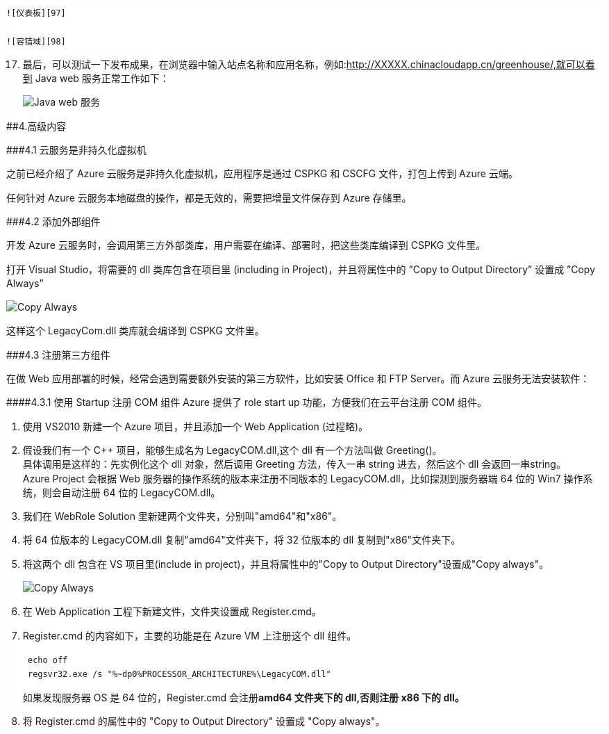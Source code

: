 	![仪表板][97]  

	![容错域][98]

17. 最后，可以测试一下发布成果，在浏览器中输入站点名称和应用名称，例如:http://XXXXX.chinacloudapp.cn/greenhouse/,就可以看到 Java web 服务正常工作如下：  

	![Java web 服务][99]

##<a id="azure-cloud-service-enhanced-content"></a>4.高级内容  

###<a id="azure-cloud-service-enhanced-content-non-persistent-vm"></a>4.1 云服务是非持久化虚拟机  

之前已经介绍了 Azure 云服务是非持久化虚拟机，应用程序是通过 CSPKG 和 CSCFG 文件，打包上传到 Azure 云端。  

任何针对 Azure 云服务本地磁盘的操作，都是无效的，需要把增量文件保存到 Azure 存储里。  

###<a id="azure-cloud-service-enhanced-content-add-external-components"></a>4.2 添加外部组件

开发 Azure 云服务时，会调用第三方外部类库，用户需要在编译、部署时，把这些类库编译到 CSPKG 文件里。 

打开 Visual Studio，将需要的 dll 类库包含在项目里 (including in Project)，并且将属性中的 ”Copy to Output Directory” 设置成 ”Copy Always”  

![Copy Always][100]

这样这个 LegacyCom.dll 类库就会编译到 CSPKG 文件里。  

###<a id="azure-cloud-service-enhanced-content-register-third-party"></a>4.3 注册第三方组件

在做 Web 应用部署的时候，经常会遇到需要额外安装的第三方软件，比如安装 Office 和 FTP Server。而 Azure 云服务无法安装软件： 
 
####4.3.1 使用 Startup 注册 COM 组件
Azure 提供了 role start up 功能，方便我们在云平台注册 COM 组件。

1. 使用 VS2010 新建一个 Azure 项目，并且添加一个 Web Application (过程略)。

2. 假设我们有一个 C++ 项目，能够生成名为 LegacyCOM.dll,这个 dll 有一个方法叫做 Greeting()。<br/>
具体调用是这样的：先实例化这个 dll 对象，然后调用 Greeting 方法，传入一串 string 进去，然后这个 dll 会返回一串string。<br/>
Azure Project 会根据 Web 服务器的操作系统的版本来注册不同版本的 LegacyCOM.dll，比如探测到服务器端 64 位的 Win7 操作系统，则会自动注册 64 位的 LegacyCOM.dll。

3. 我们在 WebRole Solution 里新建两个文件夹，分别叫"amd64"和"x86"。

4. 将 64 位版本的 LegacyCOM.dll 复制"amd64"文件夹下，将 32 位版本的 dll 复制到"x86"文件夹下。

5. 将这两个 dll 包含在 VS 项目里(include in project)，并且将属性中的"Copy to Output Directory"设置成"Copy always"。
	
	![Copy Always][100]

6. 在 Web Application 工程下新建文件，文件夹设置成 Register.cmd。

7. Register.cmd 的内容如下，主要的功能是在 Azure VM 上注册这个 dll 组件。

		echo off
		regsvr32.exe /s "%~dp0%PROCESSOR_ARCHITECTURE%\LegacyCOM.dll"

	如果发现服务器 OS 是 64 位的，Register.cmd 会注册**amd64 文件夹下的 dll,否则注册 x86 下的 dll。**

8. 将 Register.cmd 的属性中的 "Copy to Output Directory" 设置成 "Copy always"。 


[6]: ./media/azure-cloud-services-user-manual-part-2/6.png
[7]: ./media/azure-cloud-services-user-manual-part-2/7.png
[8]: ./media/azure-cloud-services-user-manual-part-2/8.png
[9]: ./media/azure-cloud-services-user-manual-part-2/9.png
[10]: ./media/azure-cloud-services-user-manual-part-2/10.png
[11]: ./media/azure-cloud-services-user-manual-part-2/11.png
[12]: ./media/azure-cloud-services-user-manual-part-2/12.png
[13]: ./media/azure-cloud-services-user-manual-part-2/13.png
[14]: ./media/azure-cloud-services-user-manual-part-2/14.png
[15]: ./media/azure-cloud-services-user-manual-part-2/15.png
[16]: ./media/azure-cloud-services-user-manual-part-2/16.png
[17]: ./media/azure-cloud-services-user-manual-part-2/17.png
[18]: ./media/azure-cloud-services-user-manual-part-2/18.png
[19]: ./media/azure-cloud-services-user-manual-part-2/19.png
[20]: ./media/azure-cloud-services-user-manual-part-2/20.png
[21]: ./media/azure-cloud-services-user-manual-part-2/21.png
[22]: ./media/azure-cloud-services-user-manual-part-2/22.png
[23]: ./media/azure-cloud-services-user-manual-part-2/23.png
[24]: ./media/azure-cloud-services-user-manual-part-2/24.png
[25]: ./media/azure-cloud-services-user-manual-part-2/25.png
[26]: ./media/azure-cloud-services-user-manual-part-2/26.png
[27]: ./media/azure-cloud-services-user-manual-part-2/27.png
[28]: ./media/azure-cloud-services-user-manual-part-2/28.png
[29]: ./media/azure-cloud-services-user-manual-part-2/29.png
[30]: ./media/azure-cloud-services-user-manual-part-2/30.png
[31]: ./media/azure-cloud-services-user-manual-part-2/31.png
[32]: ./media/azure-cloud-services-user-manual-part-2/32.png
[33]: ./media/azure-cloud-services-user-manual-part-2/33.png
[34]: ./media/azure-cloud-services-user-manual-part-2/34.png
[35]: ./media/azure-cloud-services-user-manual-part-2/35.png
[36]: ./media/azure-cloud-services-user-manual-part-2/36.png
[37]: ./media/azure-cloud-services-user-manual-part-2/37.png
[38]: ./media/azure-cloud-services-user-manual-part-2/38.png
[39]: ./media/azure-cloud-services-user-manual-part-2/39.png
[40]: ./media/azure-cloud-services-user-manual-part-2/40.png
[41]: ./media/azure-cloud-services-user-manual-part-2/41.png
[42]: ./media/azure-cloud-services-user-manual-part-2/42.png
[43]: ./media/azure-cloud-services-user-manual-part-2/43.png
[44]: ./media/azure-cloud-services-user-manual-part-2/44.png
[45]: ./media/azure-cloud-services-user-manual-part-2/45.png
[46]: ./media/azure-cloud-services-user-manual-part-2/46.png
[47]: ./media/azure-cloud-services-user-manual-part-2/47.png
[48]: ./media/azure-cloud-services-user-manual-part-2/48.png
[49]: ./media/azure-cloud-services-user-manual-part-2/49.png
[50]: ./media/azure-cloud-services-user-manual-part-2/50.png
[51]: ./media/azure-cloud-services-user-manual-part-2/51.png
[52]: ./media/azure-cloud-services-user-manual-part-2/52.png
[53]: ./media/azure-cloud-services-user-manual-part-2/53.png
[54]: ./media/azure-cloud-services-user-manual-part-2/54.png
[55]: ./media/azure-cloud-services-user-manual-part-2/55.png
[56]: ./media/azure-cloud-services-user-manual-part-2/56.png
[57]: ./media/azure-cloud-services-user-manual-part-2/57.png
[58]: ./media/azure-cloud-services-user-manual-part-2/58.png
[59]: ./media/azure-cloud-services-user-manual-part-2/59.png
[60]: ./media/azure-cloud-services-user-manual-part-2/60.png
[61]: ./media/azure-cloud-services-user-manual-part-2/61.png
[62]: ./media/azure-cloud-services-user-manual-part-2/62.png
[63]: ./media/azure-cloud-services-user-manual-part-2/63.png
[64]: ./media/azure-cloud-services-user-manual-part-2/64.png
[65]: ./media/azure-cloud-services-user-manual-part-2/65.png
[66]: ./media/azure-cloud-services-user-manual-part-2/66.png
[67]: ./media/azure-cloud-services-user-manual-part-2/67.png
[68]: ./media/azure-cloud-services-user-manual-part-2/68.png
[69]: ./media/azure-cloud-services-user-manual-part-2/69.png
[70]: ./media/azure-cloud-services-user-manual-part-2/70.png
[71]: ./media/azure-cloud-services-user-manual-part-2/71.png
[72]: ./media/azure-cloud-services-user-manual-part-2/72.png
[73]: ./media/azure-cloud-services-user-manual-part-2/73.png
[74]: ./media/azure-cloud-services-user-manual-part-2/74.png
[75]: ./media/azure-cloud-services-user-manual-part-2/75.png
[76]: ./media/azure-cloud-services-user-manual-part-2/76.png
[77]: ./media/azure-cloud-services-user-manual-part-2/77.png
[78]: ./media/azure-cloud-services-user-manual-part-2/78.png
[79]: ./media/azure-cloud-services-user-manual-part-2/79.png
[80]: ./media/azure-cloud-services-user-manual-part-2/80.png
[81]: ./media/azure-cloud-services-user-manual-part-2/81.png
[82]: ./media/azure-cloud-services-user-manual-part-2/82.png
[83]: ./media/azure-cloud-services-user-manual-part-2/83.png
[84]: ./media/azure-cloud-services-user-manual-part-2/84.png
[85]: ./media/azure-cloud-services-user-manual-part-2/85.png
[86]: ./media/azure-cloud-services-user-manual-part-2/86.png
[87]: ./media/azure-cloud-services-user-manual-part-2/87.png
[88]: ./media/azure-cloud-services-user-manual-part-2/88.png
[89]: ./media/azure-cloud-services-user-manual-part-2/89.png
[90]: ./media/azure-cloud-services-user-manual-part-2/90.png
[91]: ./media/azure-cloud-services-user-manual-part-2/91.png
[92]: ./media/azure-cloud-services-user-manual-part-2/92.png
[93]: ./media/azure-cloud-services-user-manual-part-2/93.png
[94]: ./media/azure-cloud-services-user-manual-part-2/94.png
[95]: ./media/azure-cloud-services-user-manual-part-2/95.png
[96]: ./media/azure-cloud-services-user-manual-part-2/96.png
[97]: ./media/azure-cloud-services-user-manual-part-2/97.png
[98]: ./media/azure-cloud-services-user-manual-part-2/98.png
[99]: ./media/azure-cloud-services-user-manual-part-2/99.png
[100]: ./media/azure-cloud-services-user-manual-part-2/100.png
[101]: ./media/azure-cloud-services-user-manual-part-2/101.png
[102]: ./media/azure-cloud-services-user-manual-part-2/102.png
[103]: ./media/azure-cloud-services-user-manual-part-2/103.png
[104]: ./media/azure-cloud-services-user-manual-part-2/104.png
[105]: ./media/azure-cloud-services-user-manual-part-2/105.png
[106]: ./media/azure-cloud-services-user-manual-part-2/106.png
[107]: ./media/azure-cloud-services-user-manual-part-2/107.png
[108]: ./media/azure-cloud-services-user-manual-part-2/108.png
[109]: ./media/azure-cloud-services-user-manual-part-2/109.png
[110]: ./media/azure-cloud-services-user-manual-part-2/110.png
[111]: ./media/azure-cloud-services-user-manual-part-2/111.png
[112]: ./media/azure-cloud-services-user-manual-part-2/112.png
[113]: ./media/azure-cloud-services-user-manual-part-2/113.png
[114]: ./media/azure-cloud-services-user-manual-part-2/114.png